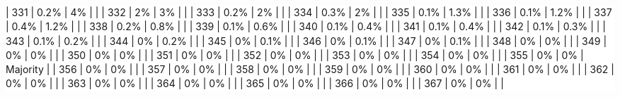 | 331 | 0.2% | 4% |  |
| 332 | 2% | 3% |  |
| 333 | 0.2% | 2% |  |
| 334 | 0.3% | 2% |  |
| 335 | 0.1% | 1.3% |  |
| 336 | 0.1% | 1.2% |  |
| 337 | 0.4% | 1.2% |  |
| 338 | 0.2% | 0.8% |  |
| 339 | 0.1% | 0.6% |  |
| 340 | 0.1% | 0.4% |  |
| 341 | 0.1% | 0.4% |  |
| 342 | 0.1% | 0.3% |  |
| 343 | 0.1% | 0.2% |  |
| 344 | 0% | 0.2% |  |
| 345 | 0% | 0.1% |  |
| 346 | 0% | 0.1% |  |
| 347 | 0% | 0.1% |  |
| 348 | 0% | 0% |  |
| 349 | 0% | 0% |  |
| 350 | 0% | 0% |  |
| 351 | 0% | 0% |  |
| 352 | 0% | 0% |  |
| 353 | 0% | 0% |  |
| 354 | 0% | 0% |  |
| 355 | 0% | 0% | Majority |
| 356 | 0% | 0% |  |
| 357 | 0% | 0% |  |
| 358 | 0% | 0% |  |
| 359 | 0% | 0% |  |
| 360 | 0% | 0% |  |
| 361 | 0% | 0% |  |
| 362 | 0% | 0% |  |
| 363 | 0% | 0% |  |
| 364 | 0% | 0% |  |
| 365 | 0% | 0% |  |
| 366 | 0% | 0% |  |
| 367 | 0% | 0% |  |